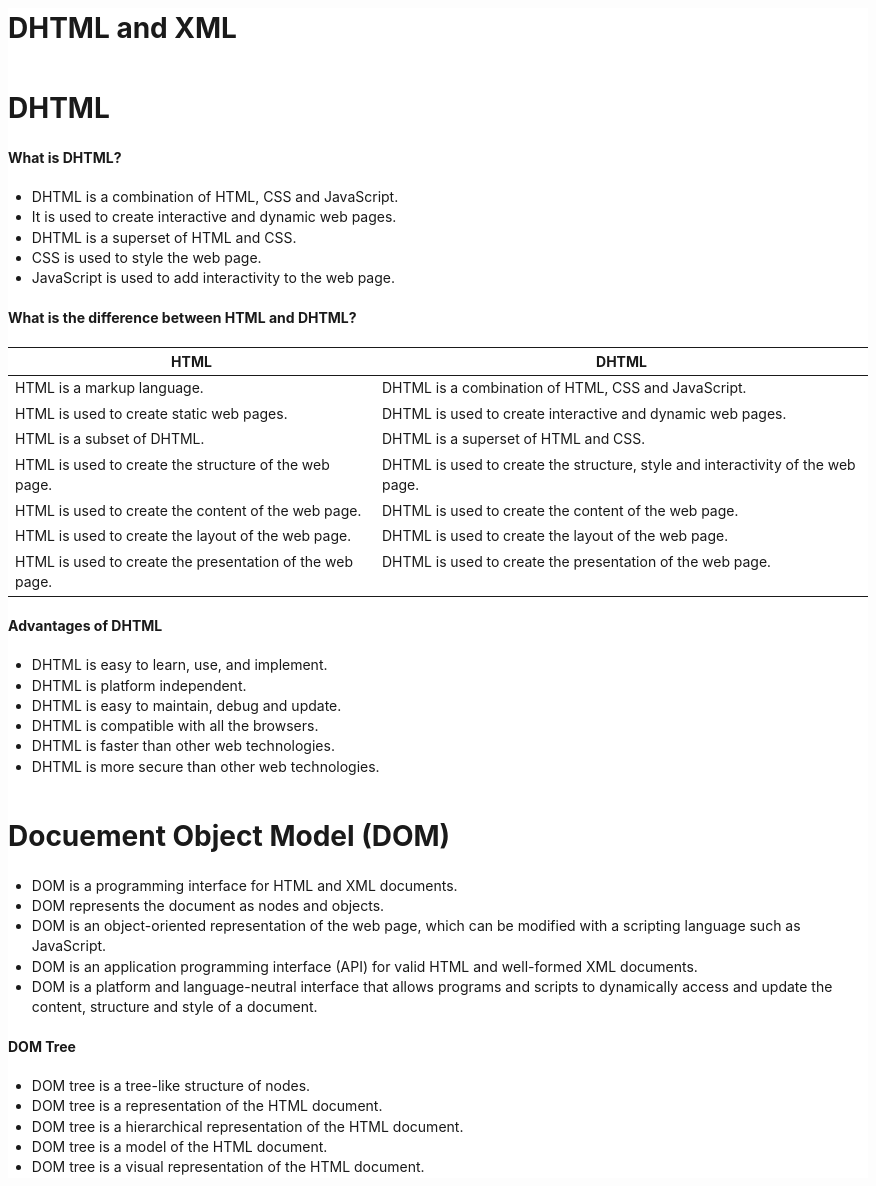 # DHTML and XML

# DHTML

#### What is DHTML?
- DHTML is a combination of HTML, CSS and JavaScript.
- It is used to create interactive and dynamic web pages.
- DHTML is a superset of HTML and CSS.
- CSS is used to style the web page.
- JavaScript is used to add interactivity to the web page.

#### What is the difference between HTML and DHTML?
| HTML | DHTML |
| --- | --- |
| HTML is a markup language. | DHTML is a combination of HTML, CSS and JavaScript. |
| HTML is used to create static web pages. | DHTML is used to create interactive and dynamic web pages. |
| HTML is a subset of DHTML. | DHTML is a superset of HTML and CSS. |
| HTML is used to create the structure of the web page. | DHTML is used to create the structure, style and interactivity of the web page. |
| HTML is used to create the content of the web page. | DHTML is used to create the content of the web page. |
| HTML is used to create the layout of the web page. | DHTML is used to create the layout of the web page. |
| HTML is used to create the presentation of the web page. | DHTML is used to create the presentation of the web page. |

#### Advantages of DHTML
- DHTML is easy to learn, use, and implement.
- DHTML is platform independent.
- DHTML is easy to maintain, debug and update.
- DHTML is compatible with all the browsers.
- DHTML is faster than other web technologies.
- DHTML is more secure than other web technologies.

# Docuement Object Model (DOM)
- DOM is a programming interface for HTML and XML documents.
- DOM represents the document as nodes and objects.
- DOM is an object-oriented representation of the web page, which can be modified with a scripting language such as JavaScript.
- DOM is an application programming interface (API) for valid HTML and well-formed XML documents.
- DOM is a platform and language-neutral interface that allows programs and scripts to dynamically access and update the content, structure and style of a document.

#### DOM Tree
- DOM tree is a tree-like structure of nodes.
- DOM tree is a representation of the HTML document.
- DOM tree is a hierarchical representation of the HTML document.
- DOM tree is a model of the HTML document.
- DOM tree is a visual representation of the HTML document.
